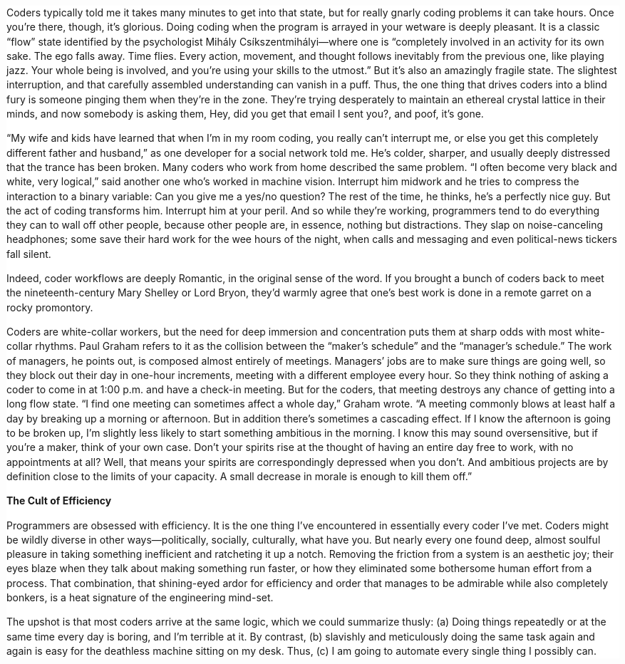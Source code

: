 Coders typically told me it takes many minutes to get into that state, but for really gnarly coding problems it can take hours. Once you’re there, though, it’s glorious. Doing coding when the program is arrayed in your wetware is deeply pleasant. It is a classic “flow” state identified by the psychologist Mihály Csíkszentmihályi—where one is “completely involved in an activity for its own sake. The ego falls away. Time flies. Every action, movement, and thought follows inevitably from the previous one, like playing jazz. Your whole being is involved, and you’re using your skills to the utmost.” But it’s also an amazingly fragile state. The slightest interruption, and that carefully assembled understanding can vanish in a puff. Thus, the one thing that drives coders into a blind fury is someone pinging them when they’re in the zone. They’re trying desperately to maintain an ethereal crystal lattice in their minds, and now somebody is asking them, Hey, did you get that email I sent you?, and poof, it’s gone.

“My wife and kids have learned that when I’m in my room coding, you really can’t interrupt me, or else you get this completely different father and husband,” as one developer for a social network told me. He’s colder, sharper, and usually deeply distressed that the trance has been broken. Many coders who work from home described the same problem. “I often become very black and white, very logical,” said another one who’s worked in machine vision. Interrupt him midwork and he tries to compress the interaction to a binary variable: Can you give me a yes/no question? The rest of the time, he thinks, he’s a perfectly nice guy. But the act of coding transforms him. Interrupt him at your peril. And so while they’re working, programmers tend to do everything they can to wall off other people, because other people are, in essence, nothing but distractions. They slap on noise-canceling headphones; some save their hard work for the wee hours of the night, when calls and messaging and even political-news tickers fall silent.

Indeed, coder workflows are deeply Romantic, in the original sense of the word. If you brought a bunch of coders back to meet the nineteenth-century Mary Shelley or Lord Bryon, they’d warmly agree that one’s best work is done in a remote garret on a rocky promontory.

Coders are white-collar workers, but the need for deep immersion and concentration puts them at sharp odds with most white-collar rhythms. Paul Graham refers to it as the collision between the “maker’s schedule” and the “manager’s schedule.” The work of managers, he points out, is composed almost entirely of meetings. Managers’ jobs are to make sure things are going well, so they block out their day in one-hour increments, meeting with a different employee every hour. So they think nothing of asking a coder to come in at 1:00 p.m. and have a check-in meeting. But for the coders, that meeting destroys any chance of getting into a long flow state. “I find one meeting can sometimes affect a whole day,” Graham wrote. “A meeting commonly blows at least half a day by breaking up a morning or afternoon. But in addition there’s sometimes a cascading effect. If I know the afternoon is going to be broken up, I’m slightly less likely to start something ambitious in the morning. I know this may sound oversensitive, but if you’re a maker, think of your own case. Don’t your spirits rise at the thought of having an entire day free to work, with no appointments at all? Well, that means your spirits are correspondingly depressed when you don’t. And ambitious projects are by definition close to the limits of your capacity. A small decrease in morale is enough to kill them off.”

**The Cult of Efficiency**

Programmers are obsessed with efficiency. It is the one thing I’ve encountered in essentially every coder I’ve met. Coders might be wildly diverse in other ways—politically, socially, culturally, what have you. But nearly every one found deep, almost soulful pleasure in taking something inefficient and ratcheting it up a notch. Removing the friction from a system is an aesthetic joy; their eyes blaze when they talk about making something run faster, or how they eliminated some bothersome human effort from a process. That combination, that shining-eyed ardor for efficiency and order that manages to be admirable while also completely bonkers, is a heat signature of the engineering mind-set.

The upshot is that most coders arrive at the same logic, which we could summarize thusly: (a) Doing things repeatedly or at the same time every day is boring, and I’m terrible at it. By contrast, (b) slavishly and meticulously doing the same task again and again is easy for the deathless machine sitting on my desk. Thus, (c) I am going to automate every single thing I possibly can.

